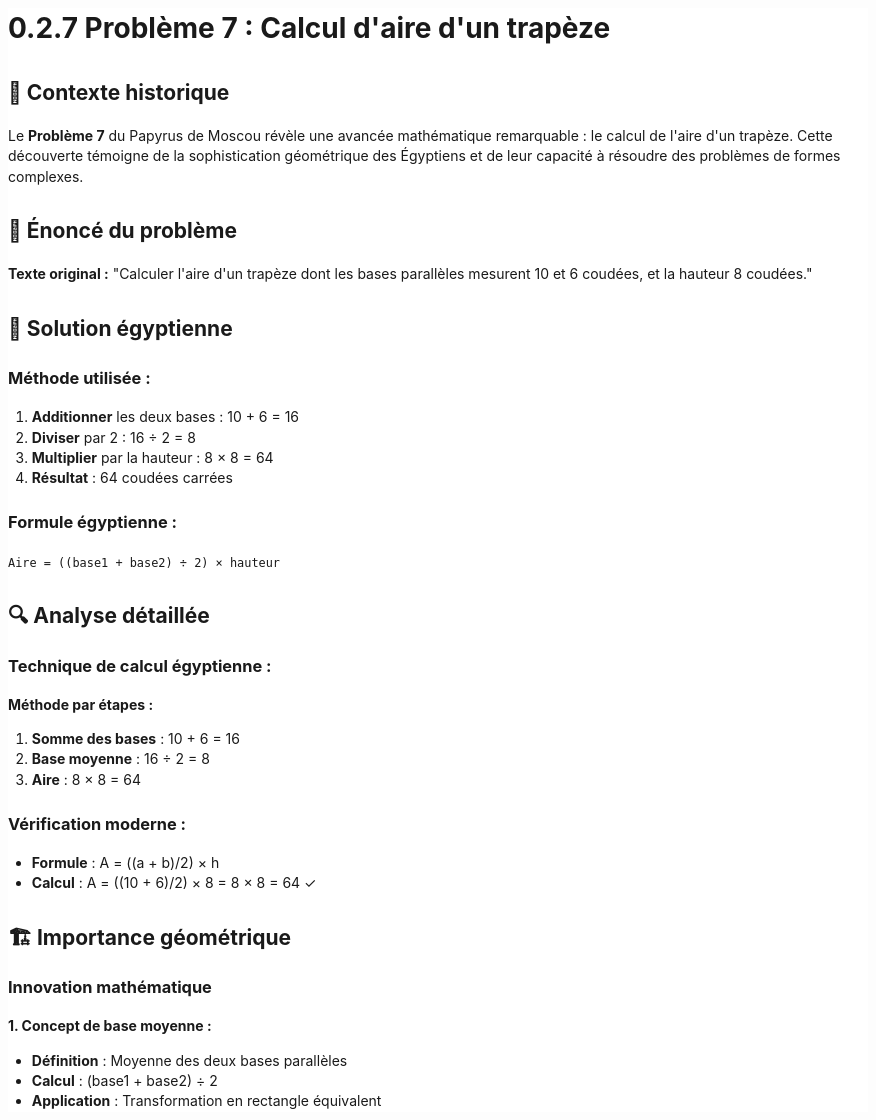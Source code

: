 # 0.2.7 Problème 7 : Calcul d'aire d'un trapèze

## 🏺 Contexte historique

Le **Problème 7** du Papyrus de Moscou révèle une avancée mathématique remarquable : le calcul de l'aire d'un trapèze. Cette découverte témoigne de la sophistication géométrique des Égyptiens et de leur capacité à résoudre des problèmes de formes complexes.

## 📜 Énoncé du problème

**Texte original :** "Calculer l'aire d'un trapèze dont les bases parallèles mesurent 10 et 6 coudées, et la hauteur 8 coudées."

## 🧮 Solution égyptienne

### **Méthode utilisée :**

1. **Additionner** les deux bases : 10 + 6 = 16
2. **Diviser** par 2 : 16 ÷ 2 = 8
3. **Multiplier** par la hauteur : 8 × 8 = 64
4. **Résultat** : 64 coudées carrées

### **Formule égyptienne :**
```
Aire = ((base1 + base2) ÷ 2) × hauteur
```

## 🔍 Analyse détaillée

### **Technique de calcul égyptienne :**

**Méthode par étapes :**
1. **Somme des bases** : 10 + 6 = 16
2. **Base moyenne** : 16 ÷ 2 = 8
3. **Aire** : 8 × 8 = 64

### **Vérification moderne :**
- **Formule** : A = ((a + b)/2) × h
- **Calcul** : A = ((10 + 6)/2) × 8 = 8 × 8 = 64 ✓

## 🏗️ Importance géométrique

### **Innovation mathématique**

**1. Concept de base moyenne :**
- **Définition** : Moyenne des deux bases parallèles
- **Calcul** : (base1 + base2) ÷ 2
- **Application** : Transformation en rectangle équivalent
